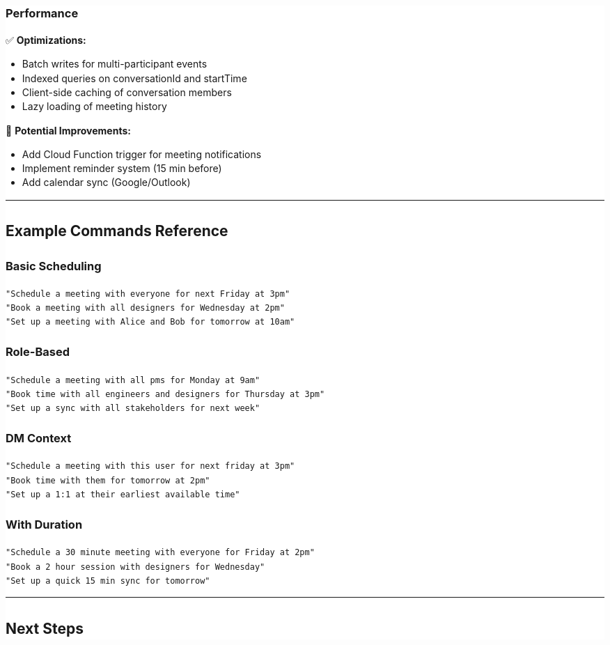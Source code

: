 ### Performance

✅ **Optimizations:**

- Batch writes for multi-participant events
- Indexed queries on conversationId and startTime
- Client-side caching of conversation members
- Lazy loading of meeting history

🔄 **Potential Improvements:**

- Add Cloud Function trigger for meeting notifications
- Implement reminder system (15 min before)
- Add calendar sync (Google/Outlook)

---

## Example Commands Reference

### Basic Scheduling

```
"Schedule a meeting with everyone for next Friday at 3pm"
"Book a meeting with all designers for Wednesday at 2pm"
"Set up a meeting with Alice and Bob for tomorrow at 10am"
```

### Role-Based

```
"Schedule a meeting with all pms for Monday at 9am"
"Book time with all engineers and designers for Thursday at 3pm"
"Set up a sync with all stakeholders for next week"
```

### DM Context

```
"Schedule a meeting with this user for next friday at 3pm"
"Book time with them for tomorrow at 2pm"
"Set up a 1:1 at their earliest available time"
```

### With Duration

```
"Schedule a 30 minute meeting with everyone for Friday at 2pm"
"Book a 2 hour session with designers for Wednesday"
"Set up a quick 15 min sync for tomorrow"
```

---

## Next Steps
